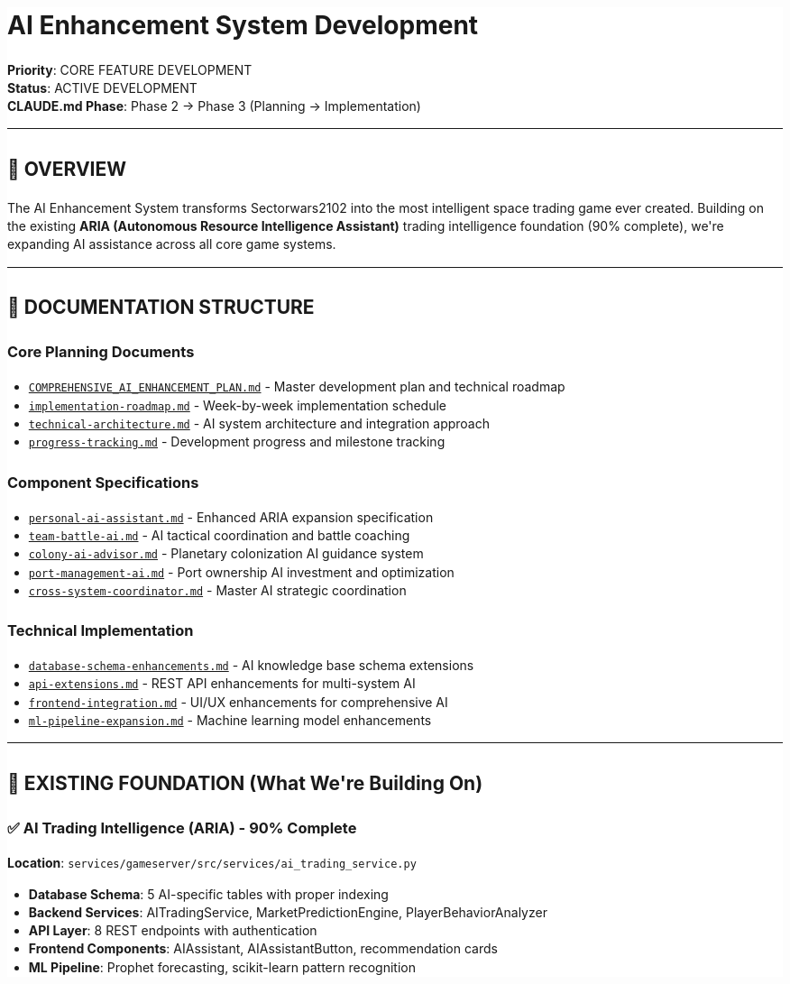 # AI Enhancement System Development

**Priority**: CORE FEATURE DEVELOPMENT  
**Status**: ACTIVE DEVELOPMENT  
**CLAUDE.md Phase**: Phase 2 → Phase 3 (Planning → Implementation)

---

## 🎯 OVERVIEW

The AI Enhancement System transforms Sectorwars2102 into the most intelligent space trading game ever created. Building on the existing **ARIA (Autonomous Resource Intelligence Assistant)** trading intelligence foundation (90% complete), we're expanding AI assistance across all core game systems.

---

## 📂 DOCUMENTATION STRUCTURE

### **Core Planning Documents**
- [`COMPREHENSIVE_AI_ENHANCEMENT_PLAN.md`](./COMPREHENSIVE_AI_ENHANCEMENT_PLAN.md) - Master development plan and technical roadmap
- [`implementation-roadmap.md`](./implementation-roadmap.md) - Week-by-week implementation schedule
- [`technical-architecture.md`](./technical-architecture.md) - AI system architecture and integration approach
- [`progress-tracking.md`](./progress-tracking.md) - Development progress and milestone tracking

### **Component Specifications**
- [`personal-ai-assistant.md`](./personal-ai-assistant.md) - Enhanced ARIA expansion specification
- [`team-battle-ai.md`](./team-battle-ai.md) - AI tactical coordination and battle coaching
- [`colony-ai-advisor.md`](./colony-ai-advisor.md) - Planetary colonization AI guidance system
- [`port-management-ai.md`](./port-management-ai.md) - Port ownership AI investment and optimization
- [`cross-system-coordinator.md`](./cross-system-coordinator.md) - Master AI strategic coordination

### **Technical Implementation**
- [`database-schema-enhancements.md`](./database-schema-enhancements.md) - AI knowledge base schema extensions
- [`api-extensions.md`](./api-extensions.md) - REST API enhancements for multi-system AI
- [`frontend-integration.md`](./frontend-integration.md) - UI/UX enhancements for comprehensive AI
- [`ml-pipeline-expansion.md`](./ml-pipeline-expansion.md) - Machine learning model enhancements

---

## 🧠 EXISTING FOUNDATION (What We're Building On)

### ✅ **AI Trading Intelligence (ARIA) - 90% Complete**
**Location**: `services/gameserver/src/services/ai_trading_service.py`
- **Database Schema**: 5 AI-specific tables with proper indexing
- **Backend Services**: AITradingService, MarketPredictionEngine, PlayerBehaviorAnalyzer
- **API Layer**: 8 REST endpoints with authentication
- **Frontend Components**: AIAssistant, AIAssistantButton, recommendation cards
- **ML Pipeline**: Prophet forecasting, scikit-learn pattern recognition
